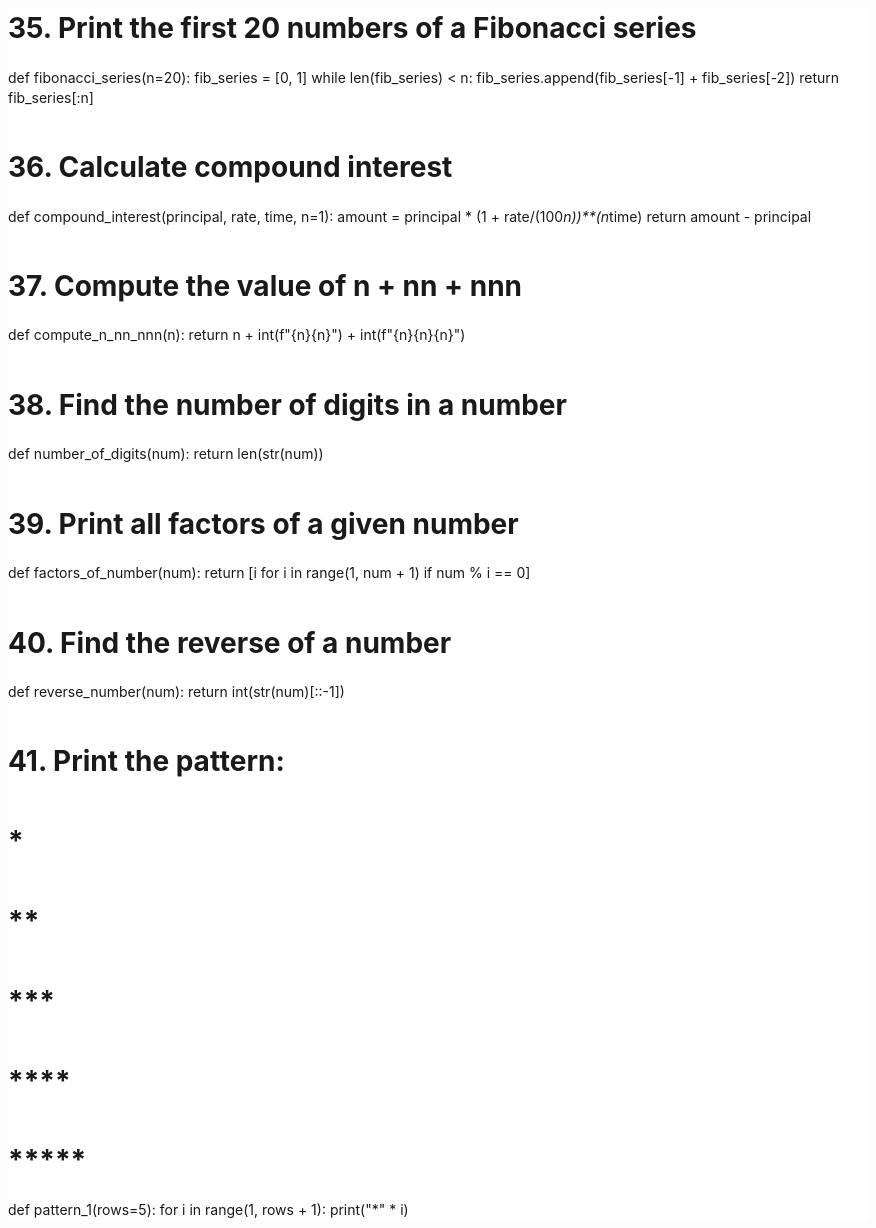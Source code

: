 # 35. Print the first 20 numbers of a Fibonacci series
def fibonacci_series(n=20):
    fib_series = [0, 1]
    while len(fib_series) < n:
        fib_series.append(fib_series[-1] + fib_series[-2])
    return fib_series[:n]

# 36. Calculate compound interest
def compound_interest(principal, rate, time, n=1):
    amount = principal * (1 + rate/(100*n))**(n*time)
    return amount - principal

# 37. Compute the value of n + nn + nnn
def compute_n_nn_nnn(n):
    return n + int(f"{n}{n}") + int(f"{n}{n}{n}")

# 38. Find the number of digits in a number
def number_of_digits(num):
    return len(str(num))

# 39. Print all factors of a given number
def factors_of_number(num):
    return [i for i in range(1, num + 1) if num % i == 0]
# 40. Find the reverse of a number
def reverse_number(num):
    return int(str(num)[::-1])

# 41. Print the pattern:
# *
# **
# ***
# ****
# *****
def pattern_1(rows=5):
    for i in range(1, rows + 1):
        print("*" * i)
